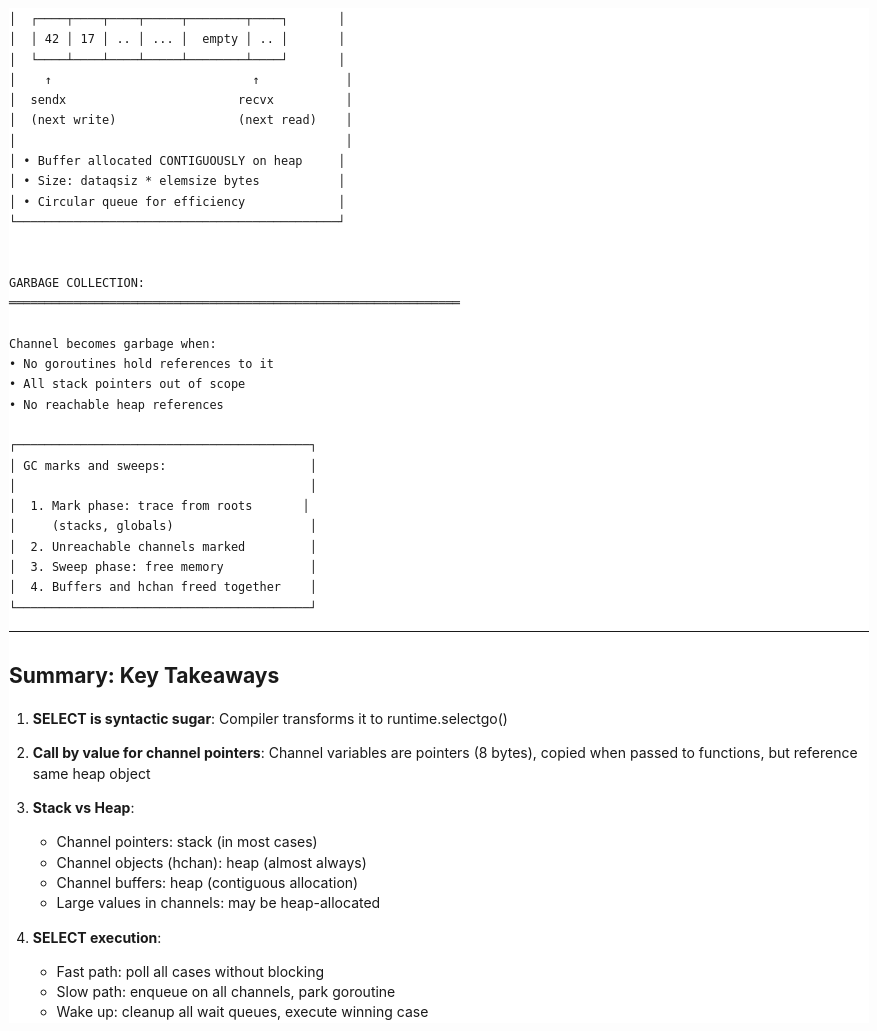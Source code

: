 ```
│  ┌────┬────┬────┬─────┬────────┬────┐       │
│  │ 42 │ 17 │ .. │ ... │  empty │ .. │       │
│  └────┴────┴────┴─────┴────────┴────┘       │
│    ↑                            ↑            │
│  sendx                        recvx          │
│  (next write)                 (next read)    │
│                                              │
│ • Buffer allocated CONTIGUOUSLY on heap     │
│ • Size: dataqsiz * elemsize bytes           │
│ • Circular queue for efficiency             │
└─────────────────────────────────────────────┘


GARBAGE COLLECTION:
═══════════════════════════════════════════════════════════════

Channel becomes garbage when:
• No goroutines hold references to it
• All stack pointers out of scope
• No reachable heap references

┌─────────────────────────────────────────┐
│ GC marks and sweeps:                    │
│                                         │
│  1. Mark phase: trace from roots       │
│     (stacks, globals)                   │
│  2. Unreachable channels marked         │
│  3. Sweep phase: free memory            │
│  4. Buffers and hchan freed together    │
└─────────────────────────────────────────┘
```

---

## Summary: Key Takeaways

1. **SELECT is syntactic sugar**: Compiler transforms it to runtime.selectgo()

2. **Call by value for channel pointers**: Channel variables are pointers 
   (8 bytes), copied when passed to functions, but reference same heap object

3. **Stack vs Heap**:
   - Channel pointers: stack (in most cases)
   - Channel objects (hchan): heap (almost always)
   - Channel buffers: heap (contiguous allocation)
   - Large values in channels: may be heap-allocated

4. **SELECT execution**:
   - Fast path: poll all cases without blocking
   - Slow path: enqueue on all channels, park goroutine
   - Wake up: cleanup all wait queues, execute winning case
